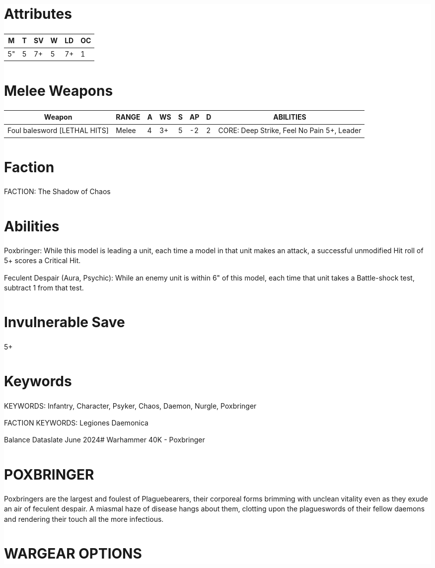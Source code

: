 # Attributes

|M|T|SV|W|LD|OC|
|---|---|---|---|---|---|
|5"|5|7+|5|7+|1|

# Melee Weapons

|Weapon|RANGE|A|WS|S|AP|D|ABILITIES|
|---|---|---|---|---|---|---|---|
|Foul balesword [LETHAL HITS]|Melee|4|3+|5|-2|2|CORE: Deep Strike, Feel No Pain 5+, Leader|

# Faction

FACTION: The Shadow of Chaos

# Abilities

Poxbringer: While this model is leading a unit, each time a model in that unit makes an attack, a successful unmodified Hit roll of 5+ scores a Critical Hit.

Feculent Despair (Aura, Psychic): While an enemy unit is within 6" of this model, each time that unit takes a Battle-shock test, subtract 1 from that test.

# Invulnerable Save

5+

# Keywords

KEYWORDS: Infantry, Character, Psyker, Chaos, Daemon, Nurgle, Poxbringer

FACTION KEYWORDS: Legiones Daemonica

Balance Dataslate June 2024# Warhammer 40K - Poxbringer

# POXBRINGER

Poxbringers are the largest and foulest of Plaguebearers, their corporeal forms brimming with unclean vitality even as they exude an air of feculent despair. A miasmal haze of disease hangs about them, clotting upon the plagueswords of their fellow daemons and rendering their touch all the more infectious.

# WARGEAR OPTIONS
